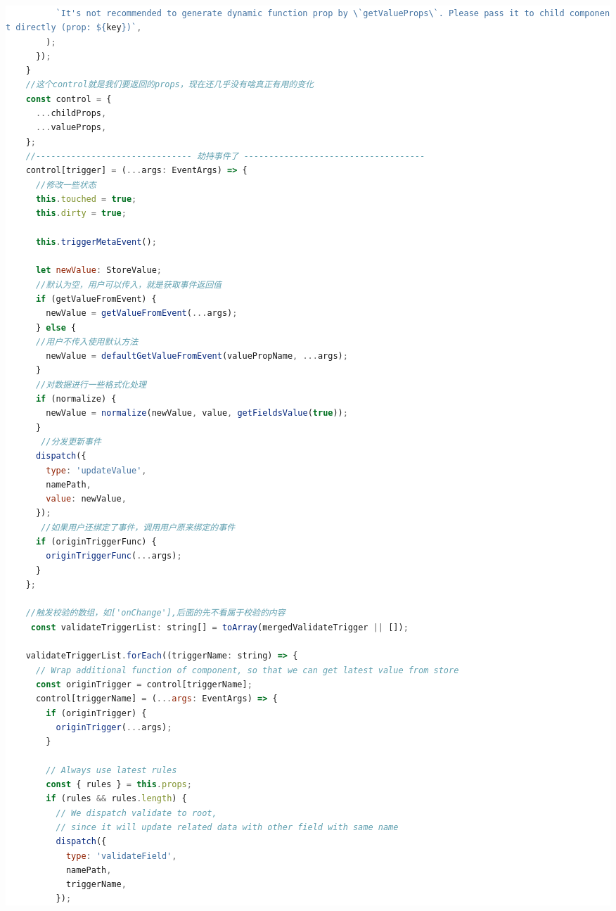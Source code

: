 ```js
          `It's not recommended to generate dynamic function prop by \`getValueProps\`. Please pass it to child component directly (prop: ${key})`,
        );
      });
    }
    //这个control就是我们要返回的props，现在还几乎没有啥真正有用的变化
    const control = {
      ...childProps,
      ...valueProps,
    };
    //------------------------------- 劫持事件了 ------------------------------------
    control[trigger] = (...args: EventArgs) => {
      //修改一些状态
      this.touched = true;
      this.dirty = true;

      this.triggerMetaEvent();

      let newValue: StoreValue;
      //默认为空，用户可以传入，就是获取事件返回值
      if (getValueFromEvent) {
        newValue = getValueFromEvent(...args);
      } else {
      //用户不传入使用默认方法
        newValue = defaultGetValueFromEvent(valuePropName, ...args);
      }
      //对数据进行一些格式化处理
      if (normalize) {
        newValue = normalize(newValue, value, getFieldsValue(true));
      }
       //分发更新事件
      dispatch({
        type: 'updateValue',
        namePath,
        value: newValue,
      });
       //如果用户还绑定了事件，调用用户原来绑定的事件
      if (originTriggerFunc) {
        originTriggerFunc(...args);
      }
    };
    
    //触发校验的数组，如['onChange'],后面的先不看属于校验的内容
     const validateTriggerList: string[] = toArray(mergedValidateTrigger || []);

    validateTriggerList.forEach((triggerName: string) => {
      // Wrap additional function of component, so that we can get latest value from store
      const originTrigger = control[triggerName];
      control[triggerName] = (...args: EventArgs) => {
        if (originTrigger) {
          originTrigger(...args);
        }

        // Always use latest rules
        const { rules } = this.props;
        if (rules && rules.length) {
          // We dispatch validate to root,
          // since it will update related data with other field with same name
          dispatch({
            type: 'validateField',
            namePath,
            triggerName,
          });
```